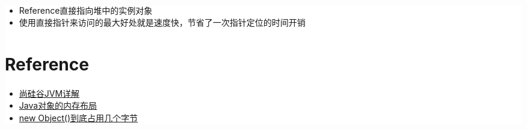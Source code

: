 
- Reference直接指向堆中的实例对象
- 使用直接指针来访问的最大好处就是速度快，节省了一次指针定位的时间开销



# Reference

- [尚硅谷JVM详解](https://www.bilibili.com/video/BV1PJ411n7xZ?from=search&seid=15928618040717256676)
- [Java对象的内存布局](https://baijiahao.baidu.com/s?id=1678403904600805381&wfr=spider&for=pc)
- [new Object()到底占用几个字节](https://mp.weixin.qq.com/s/e3jc5Q91qvCmnw9ZNO58FQ)